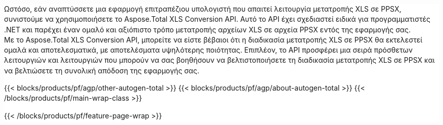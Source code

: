 Ωστόσο, εάν αναπτύσσετε μια εφαρμογή επιτραπέζιου υπολογιστή που απαιτεί λειτουργία μετατροπής XLS σε PPSX, συνιστούμε να χρησιμοποιήσετε το Aspose.Total XLS Conversion API. Αυτό το API έχει σχεδιαστεί ειδικά για προγραμματιστές .NET και παρέχει έναν ομαλό και αξιόπιστο τρόπο μετατροπής αρχείων XLS σε αρχεία PPSX εντός της εφαρμογής σας.
<br />
Με το Aspose.Total XLS Conversion API, μπορείτε να είστε βέβαιοι ότι η διαδικασία μετατροπής XLS σε PPSX θα εκτελεστεί ομαλά και αποτελεσματικά, με αποτελέσματα υψηλότερης ποιότητας. Επιπλέον, το API προσφέρει μια σειρά πρόσθετων λειτουργιών και λειτουργιών που μπορούν να σας βοηθήσουν να βελτιστοποιήσετε τη διαδικασία μετατροπής XLS σε PPSX και να βελτιώσετε τη συνολική απόδοση της εφαρμογής σας.</span>
                      </div>
                  </li>
              </ul>
          </div>
      </div>
  </div>
{{< blocks/products/pf/agp/other-autogen-total >}}
{{< blocks/products/pf/agp/about-autogen-total >}}
{{< /blocks/products/pf/main-wrap-class >}}

{{< /blocks/products/pf/feature-page-wrap >}}